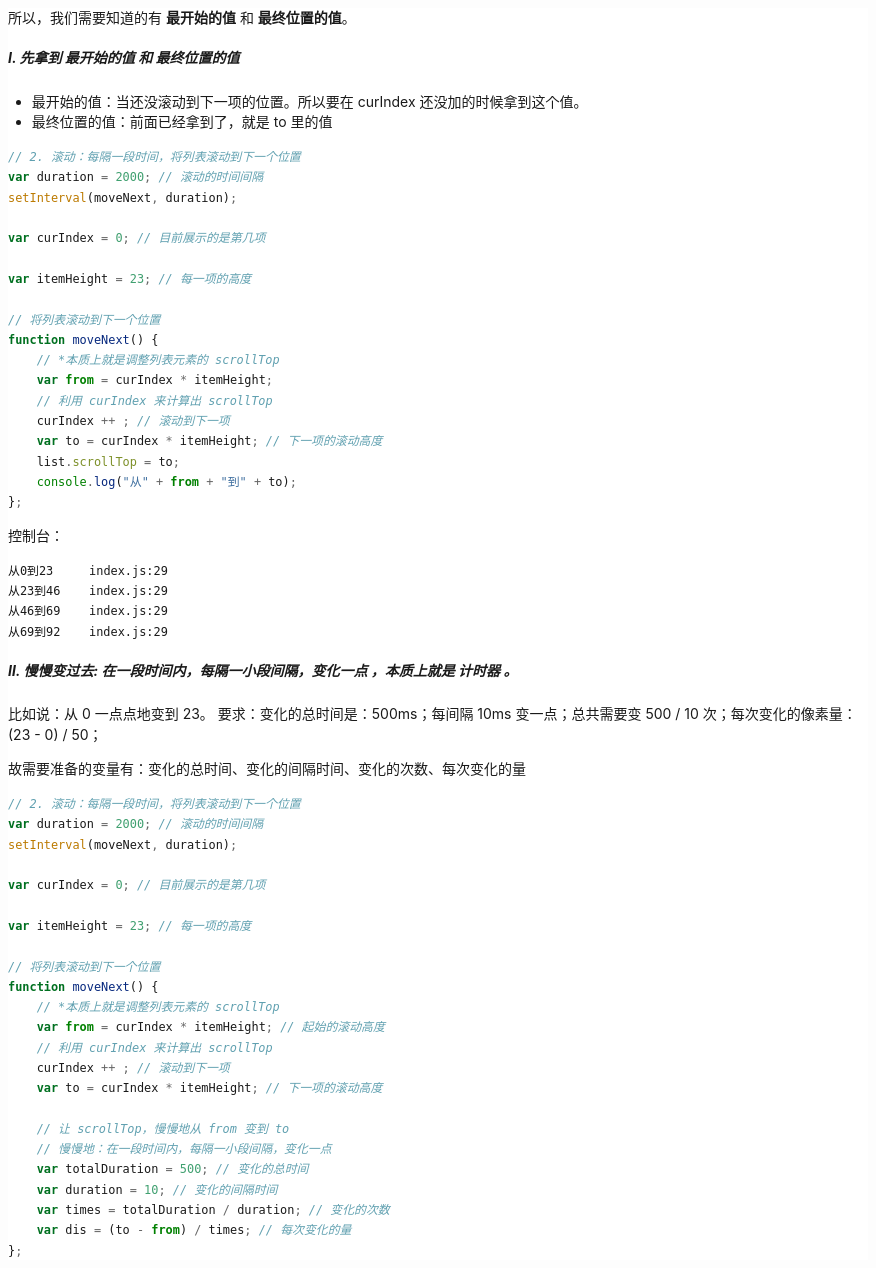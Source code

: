 所以，我们需要知道的有 **最开始的值** 和 **最终位置的值**。

##### Ⅰ. 先拿到 **最开始的值** 和 **最终位置的值**

- 最开始的值：当还没滚动到下一项的位置。所以要在 curIndex 还没加的时候拿到这个值。
- 最终位置的值：前面已经拿到了，就是 to 里的值

```js
// 2. 滚动：每隔一段时间，将列表滚动到下一个位置
var duration = 2000; // 滚动的时间间隔
setInterval(moveNext, duration);

var curIndex = 0; // 目前展示的是第几项

var itemHeight = 23; // 每一项的高度

// 将列表滚动到下一个位置
function moveNext() {
    // *本质上就是调整列表元素的 scrollTop
    var from = curIndex * itemHeight;
    // 利用 curIndex 来计算出 scrollTop
    curIndex ++ ; // 滚动到下一项
    var to = curIndex * itemHeight; // 下一项的滚动高度
    list.scrollTop = to;
    console.log("从" + from + "到" + to); 
};
```

控制台：
```bash
从0到23     index.js:29
从23到46    index.js:29 
从46到69    index.js:29 
从69到92    index.js:29 
```

##### Ⅱ. 慢慢变过去:  **在一段时间内，每隔一小段间隔，变化一点** ，本质上就是 **计时器** 。

比如说：从 0 一点点地变到 23。
要求：变化的总时间是：500ms；每间隔 10ms 变一点；总共需要变 500 / 10 次；每次变化的像素量：(23 - 0) / 50；

故需要准备的变量有：变化的总时间、变化的间隔时间、变化的次数、每次变化的量

```js
// 2. 滚动：每隔一段时间，将列表滚动到下一个位置
var duration = 2000; // 滚动的时间间隔
setInterval(moveNext, duration);

var curIndex = 0; // 目前展示的是第几项

var itemHeight = 23; // 每一项的高度

// 将列表滚动到下一个位置
function moveNext() {
    // *本质上就是调整列表元素的 scrollTop
    var from = curIndex * itemHeight; // 起始的滚动高度
    // 利用 curIndex 来计算出 scrollTop
    curIndex ++ ; // 滚动到下一项
    var to = curIndex * itemHeight; // 下一项的滚动高度

    // 让 scrollTop，慢慢地从 from 变到 to
    // 慢慢地：在一段时间内，每隔一小段间隔，变化一点
    var totalDuration = 500; // 变化的总时间
    var duration = 10; // 变化的间隔时间
    var times = totalDuration / duration; // 变化的次数
    var dis = (to - from) / times; // 每次变化的量
};
```